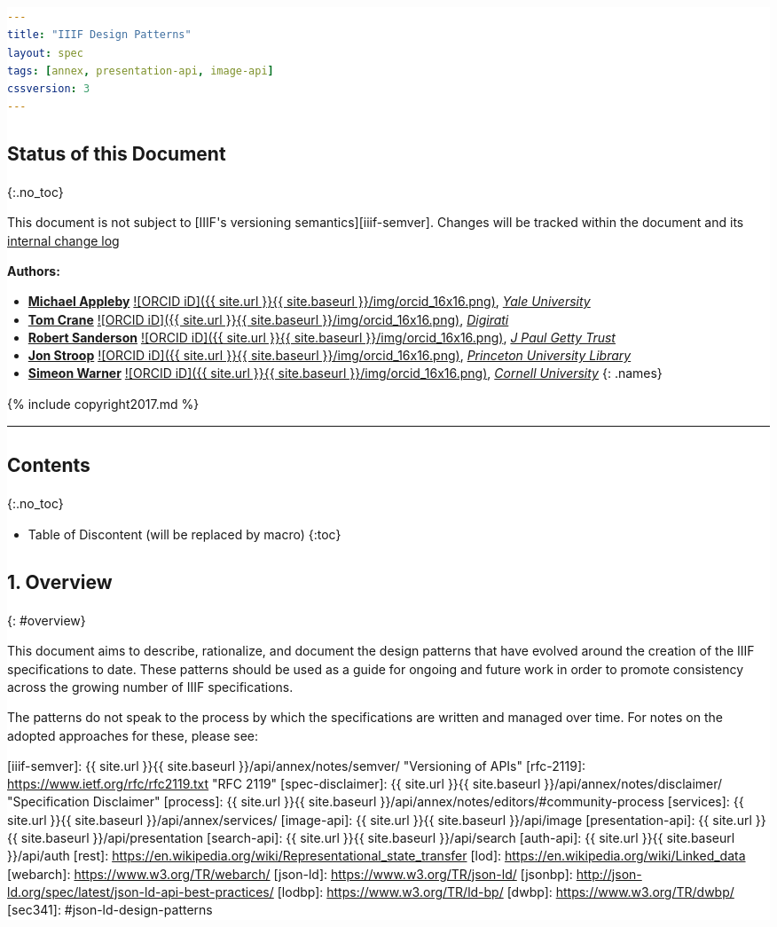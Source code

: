 ```yaml
---
title: "IIIF Design Patterns"
layout: spec
tags: [annex, presentation-api, image-api]
cssversion: 3
---
```


## Status of this Document
{:.no_toc}

This document is not subject to [IIIF's versioning semantics][iiif-semver]. Changes will be tracked within the document and its [internal change log][change-log]

**Authors:**

  * **[Michael Appleby](https://orcid.org/0000-0002-1266-298X)** [![ORCID iD]({{ site.url }}{{ site.baseurl }}/img/orcid_16x16.png)](https://orcid.org/0000-0002-1266-298X), [_Yale University_](http://www.yale.edu/)
  * **[Tom Crane](https://orcid.org/0000-0003-1881-243X)** [![ORCID iD]({{ site.url }}{{ site.baseurl }}/img/orcid_16x16.png)](https://orcid.org/0000-0003-1881-243X), [_Digirati_](http://digirati.com/)
  * **[Robert Sanderson](https://orcid.org/0000-0003-4441-6852)** [![ORCID iD]({{ site.url }}{{ site.baseurl }}/img/orcid_16x16.png)](https://orcid.org/0000-0003-4441-6852), [_J Paul Getty Trust_](http://www.getty.edu/)
  * **[Jon Stroop](https://orcid.org/0000-0002-0367-1243)** [![ORCID iD]({{ site.url }}{{ site.baseurl }}/img/orcid_16x16.png)](https://orcid.org/0000-0002-0367-1243), [_Princeton University Library_](https://library.princeton.edu/)
  * **[Simeon Warner](https://orcid.org/0000-0002-7970-7855)** [![ORCID iD]({{ site.url }}{{ site.baseurl }}/img/orcid_16x16.png)](https://orcid.org/0000-0002-7970-7855), [_Cornell University_](https://www.cornell.edu/)
  {: .names}

{% include copyright2017.md %}

----

## Contents
{:.no_toc}
* Table of Discontent (will be replaced by macro)
{:toc}

## 1. Overview
{: #overview}

This document aims to describe, rationalize, and document the design patterns that have evolved around the creation of the IIIF specifications to date. These patterns should be used as a guide for ongoing and future work in order to promote consistency across the growing number of IIIF specifications.

The patterns do not speak to the process by which the specifications are written and managed over time.  For notes on the adopted approaches for these, please see:


[change-log]: #change-log "Change Log"
[iiif-announce]: https://groups.google.com/forum/#!forum/iiif-announce "IIIF Email Announcement List"
[iiif-discuss]: https://groups.google.com/forum/#!forum/iiif-discuss "IIIF Email Discussion List"
[iiif-semver]: {{ site.url }}{{ site.baseurl }}/api/annex/notes/semver/ "Versioning of APIs"
[rfc-2119]: https://www.ietf.org/rfc/rfc2119.txt "RFC 2119"
[spec-disclaimer]: {{ site.url }}{{ site.baseurl }}/api/annex/notes/disclaimer/ "Specification Disclaimer"
[process]: {{ site.url }}{{ site.baseurl }}/api/annex/notes/editors/#community-process
[services]: {{ site.url }}{{ site.baseurl }}/api/annex/services/
[image-api]: {{ site.url }}{{ site.baseurl }}/api/image
[presentation-api]: {{ site.url }}{{ site.baseurl }}/api/presentation
[search-api]: {{ site.url }}{{ site.baseurl }}/api/search
[auth-api]: {{ site.url }}{{ site.baseurl }}/api/auth
[rest]: https://en.wikipedia.org/wiki/Representational_state_transfer
[lod]: https://en.wikipedia.org/wiki/Linked_data
[webarch]: https://www.w3.org/TR/webarch/
[json-ld]: https://www.w3.org/TR/json-ld/
[jsonbp]: http://json-ld.org/spec/latest/json-ld-api-best-practices/
[lodbp]: https://www.w3.org/TR/ld-bp/
[dwbp]: https://www.w3.org/TR/dwbp/
[sec341]: #json-ld-design-patterns
